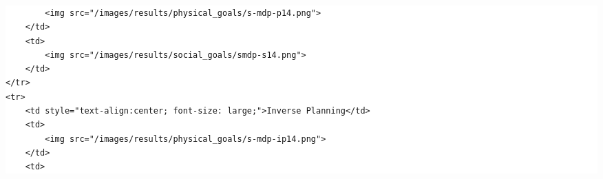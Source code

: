             <img src="/images/results/physical_goals/s-mdp-p14.png"> 
        </td>
        <td>
            <img src="/images/results/social_goals/smdp-s14.png"> 
        </td>
    </tr>
    <tr>
        <td style="text-align:center; font-size: large;">Inverse Planning</td>
        <td>
            <img src="/images/results/physical_goals/s-mdp-ip14.png"> 
        </td>
        <td>
